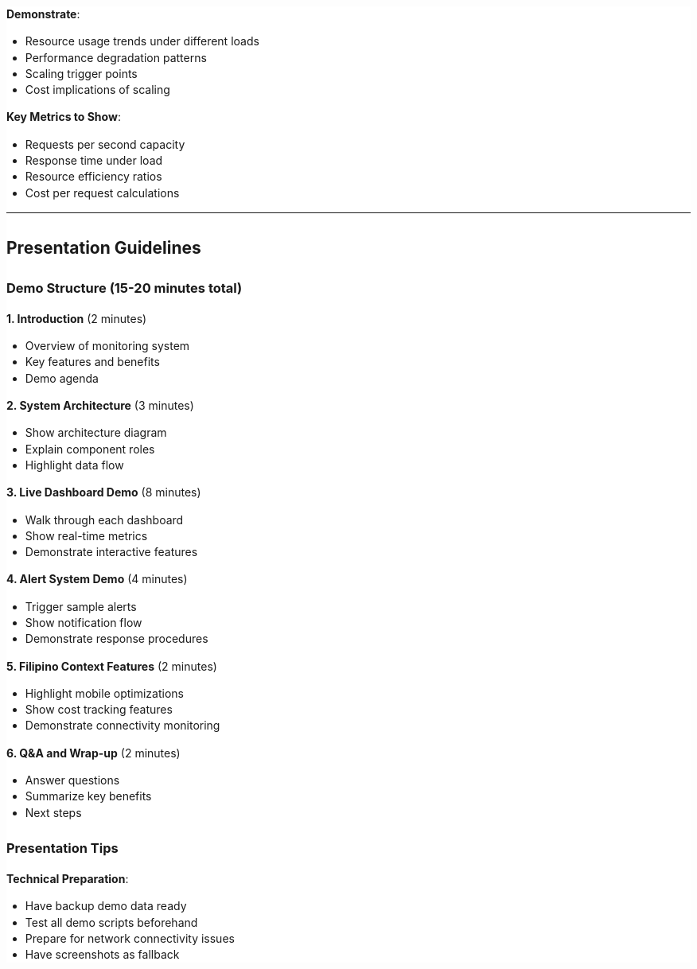 **Demonstrate**:
- Resource usage trends under different loads
- Performance degradation patterns
- Scaling trigger points
- Cost implications of scaling

**Key Metrics to Show**:
- Requests per second capacity
- Response time under load
- Resource efficiency ratios
- Cost per request calculations

---

## Presentation Guidelines

### Demo Structure (15-20 minutes total)

**1. Introduction** (2 minutes)
- Overview of monitoring system
- Key features and benefits
- Demo agenda

**2. System Architecture** (3 minutes)
- Show architecture diagram
- Explain component roles
- Highlight data flow

**3. Live Dashboard Demo** (8 minutes)
- Walk through each dashboard
- Show real-time metrics
- Demonstrate interactive features

**4. Alert System Demo** (4 minutes)
- Trigger sample alerts
- Show notification flow
- Demonstrate response procedures

**5. Filipino Context Features** (2 minutes)
- Highlight mobile optimizations
- Show cost tracking features
- Demonstrate connectivity monitoring

**6. Q&A and Wrap-up** (2 minutes)
- Answer questions
- Summarize key benefits
- Next steps

### Presentation Tips

**Technical Preparation**:
- Have backup demo data ready
- Test all demo scripts beforehand
- Prepare for network connectivity issues
- Have screenshots as fallback
